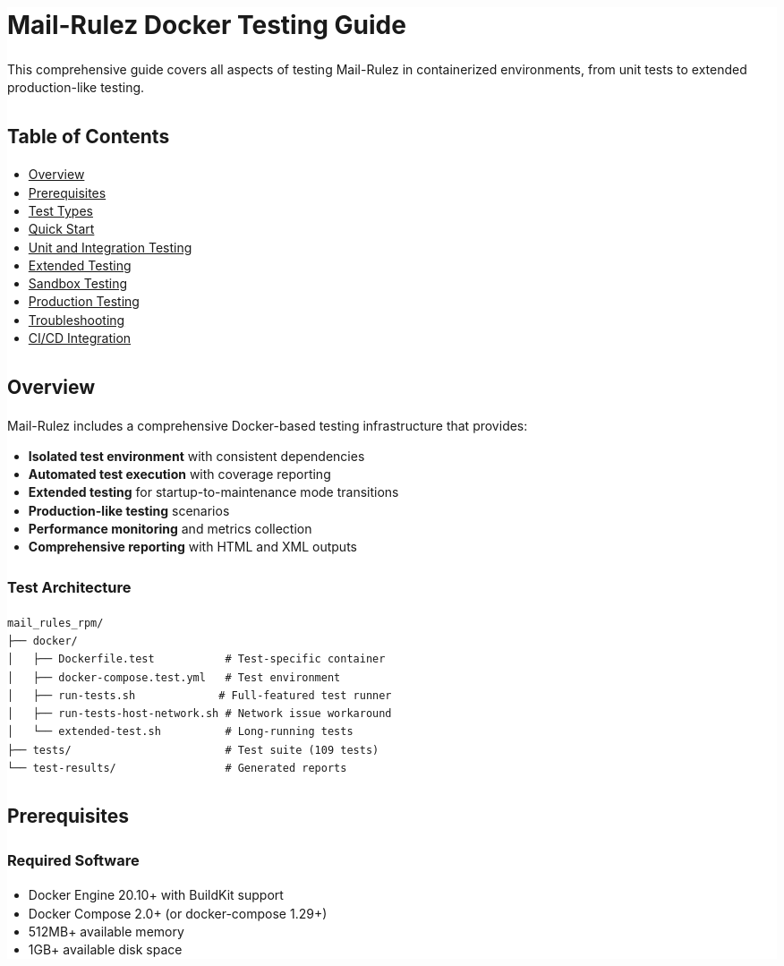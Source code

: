 # Mail-Rulez Docker Testing Guide

This comprehensive guide covers all aspects of testing Mail-Rulez in containerized environments, from unit tests to extended production-like testing.

## Table of Contents

- [Overview](#overview)
- [Prerequisites](#prerequisites)
- [Test Types](#test-types)
- [Quick Start](#quick-start)
- [Unit and Integration Testing](#unit-and-integration-testing)
- [Extended Testing](#extended-testing)
- [Sandbox Testing](#sandbox-testing)
- [Production Testing](#production-testing)
- [Troubleshooting](#troubleshooting)
- [CI/CD Integration](#cicd-integration)

## Overview

Mail-Rulez includes a comprehensive Docker-based testing infrastructure that provides:

- **Isolated test environment** with consistent dependencies
- **Automated test execution** with coverage reporting
- **Extended testing** for startup-to-maintenance mode transitions
- **Production-like testing** scenarios
- **Performance monitoring** and metrics collection
- **Comprehensive reporting** with HTML and XML outputs

### Test Architecture

```
mail_rules_rpm/
├── docker/
│   ├── Dockerfile.test           # Test-specific container
│   ├── docker-compose.test.yml   # Test environment
│   ├── run-tests.sh             # Full-featured test runner
│   ├── run-tests-host-network.sh # Network issue workaround
│   └── extended-test.sh          # Long-running tests
├── tests/                        # Test suite (109 tests)
└── test-results/                 # Generated reports
```

## Prerequisites

### Required Software
- Docker Engine 20.10+ with BuildKit support
- Docker Compose 2.0+ (or docker-compose 1.29+)
- 512MB+ available memory
- 1GB+ available disk space

